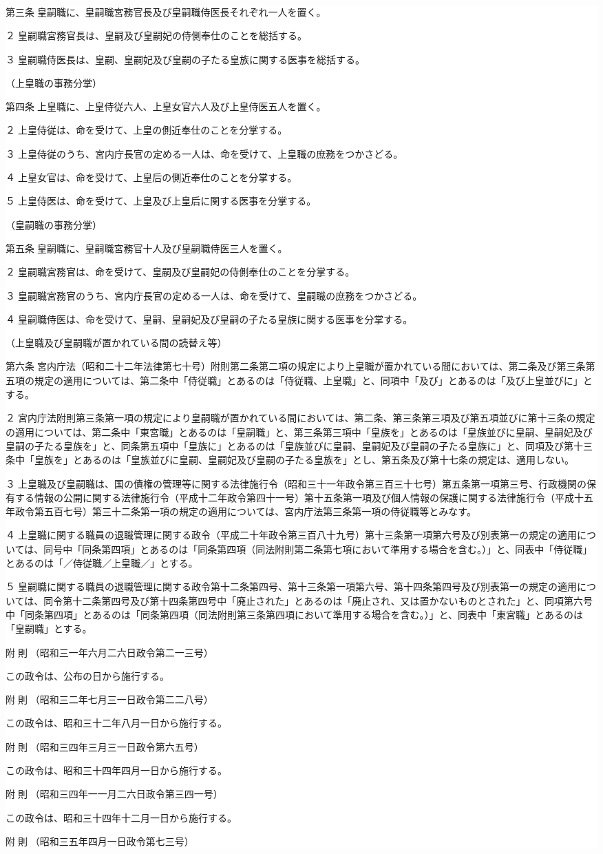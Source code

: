 第三条 皇嗣職に、皇嗣職宮務官長及び皇嗣職侍医長それぞれ一人を置く。

２ 皇嗣職宮務官長は、皇嗣及び皇嗣妃の侍側奉仕のことを総括する。

３ 皇嗣職侍医長は、皇嗣、皇嗣妃及び皇嗣の子たる皇族に関する医事を総括する。

（上皇職の事務分掌）

第四条 上皇職に、上皇侍従六人、上皇女官六人及び上皇侍医五人を置く。

２ 上皇侍従は、命を受けて、上皇の側近奉仕のことを分掌する。

３ 上皇侍従のうち、宮内庁長官の定める一人は、命を受けて、上皇職の庶務をつかさどる。

４ 上皇女官は、命を受けて、上皇后の側近奉仕のことを分掌する。

５ 上皇侍医は、命を受けて、上皇及び上皇后に関する医事を分掌する。

（皇嗣職の事務分掌）

第五条 皇嗣職に、皇嗣職宮務官十人及び皇嗣職侍医三人を置く。

２ 皇嗣職宮務官は、命を受けて、皇嗣及び皇嗣妃の侍側奉仕のことを分掌する。

３ 皇嗣職宮務官のうち、宮内庁長官の定める一人は、命を受けて、皇嗣職の庶務をつかさどる。

４ 皇嗣職侍医は、命を受けて、皇嗣、皇嗣妃及び皇嗣の子たる皇族に関する医事を分掌する。

（上皇職及び皇嗣職が置かれている間の読替え等）

第六条 宮内庁法（昭和二十二年法律第七十号）附則第二条第二項の規定により上皇職が置かれている間においては、第二条及び第三条第五項の規定の適用については、第二条中「侍従職」とあるのは「侍従職、上皇職」と、同項中「及び」とあるのは「及び上皇並びに」とする。

２ 宮内庁法附則第三条第一項の規定により皇嗣職が置かれている間においては、第二条、第三条第三項及び第五項並びに第十三条の規定の適用については、第二条中「東宮職」とあるのは「皇嗣職」と、第三条第三項中「皇族を」とあるのは「皇族並びに皇嗣、皇嗣妃及び皇嗣の子たる皇族を」と、同条第五項中「皇族に」とあるのは「皇族並びに皇嗣、皇嗣妃及び皇嗣の子たる皇族に」と、同項及び第十三条中「皇族を」とあるのは「皇族並びに皇嗣、皇嗣妃及び皇嗣の子たる皇族を」とし、第五条及び第十七条の規定は、適用しない。

３ 上皇職及び皇嗣職は、国の債権の管理等に関する法律施行令（昭和三十一年政令第三百三十七号）第五条第一項第三号、行政機関の保有する情報の公開に関する法律施行令（平成十二年政令第四十一号）第十五条第一項及び個人情報の保護に関する法律施行令（平成十五年政令第五百七号）第三十二条第一項の規定の適用については、宮内庁法第三条第一項の侍従職等とみなす。

４ 上皇職に関する職員の退職管理に関する政令（平成二十年政令第三百八十九号）第十三条第一項第六号及び別表第一の規定の適用については、同号中「同条第四項」とあるのは「同条第四項（同法附則第二条第七項において準用する場合を含む。）」と、同表中「侍従職」とあるのは「／侍従職／上皇職／」とする。

５ 皇嗣職に関する職員の退職管理に関する政令第十二条第四号、第十三条第一項第六号、第十四条第四号及び別表第一の規定の適用については、同令第十二条第四号及び第十四条第四号中「廃止された」とあるのは「廃止され、又は置かないものとされた」と、同項第六号中「同条第四項」とあるのは「同条第四項（同法附則第三条第四項において準用する場合を含む。）」と、同表中「東宮職」とあるのは「皇嗣職」とする。

附 則 （昭和三一年六月二六日政令第二一三号）

この政令は、公布の日から施行する。

附 則 （昭和三二年七月三一日政令第二二八号）

この政令は、昭和三十二年八月一日から施行する。

附 則 （昭和三四年三月三一日政令第六五号）

この政令は、昭和三十四年四月一日から施行する。

附 則 （昭和三四年一一月二六日政令第三四一号）

この政令は、昭和三十四年十二月一日から施行する。

附 則 （昭和三五年四月一日政令第七三号）
